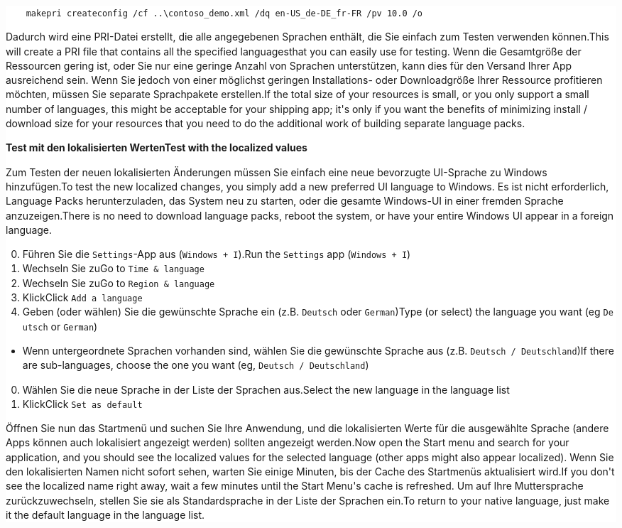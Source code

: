 ```CMD
    makepri createconfig /cf ..\contoso_demo.xml /dq en-US_de-DE_fr-FR /pv 10.0 /o
```

<span data-ttu-id="c0e9b-311">Dadurch wird eine PRI-Datei erstellt, die alle angegebenen Sprachen enthält, die Sie einfach zum Testen verwenden können.</span><span class="sxs-lookup"><span data-stu-id="c0e9b-311">This will create a PRI file that contains all the specified languagesthat you can easily use for testing.</span></span> <span data-ttu-id="c0e9b-312">Wenn die Gesamtgröße der Ressourcen gering ist, oder Sie nur eine geringe Anzahl von Sprachen unterstützen, kann dies für den Versand Ihrer App ausreichend sein. Wenn Sie jedoch von einer möglichst geringen Installations- oder Downloadgröße Ihrer Ressource profitieren möchten, müssen Sie separate Sprachpakete erstellen.</span><span class="sxs-lookup"><span data-stu-id="c0e9b-312">If the total size of your resources is small, or you only support a small number of languages, this might be acceptable for your shipping app; it's only if you want the benefits of minimizing install / download size for your resources that you need to do the additional work of building separate language packs.</span></span>

**<span data-ttu-id="c0e9b-313">Test mit den lokalisierten Werten</span><span class="sxs-lookup"><span data-stu-id="c0e9b-313">Test with the localized values</span></span>**

<span data-ttu-id="c0e9b-314">Zum Testen der neuen lokalisierten Änderungen müssen Sie einfach eine neue bevorzugte UI-Sprache zu Windows hinzufügen.</span><span class="sxs-lookup"><span data-stu-id="c0e9b-314">To test the new localized changes, you simply add a new preferred UI language to Windows.</span></span> <span data-ttu-id="c0e9b-315">Es ist nicht erforderlich, Language Packs herunterzuladen, das System neu zu starten, oder die gesamte Windows-UI in einer fremden Sprache anzuzeigen.</span><span class="sxs-lookup"><span data-stu-id="c0e9b-315">There is no need to download language packs, reboot the system, or have your entire Windows UI appear in a foreign language.</span></span> 

0. <span data-ttu-id="c0e9b-316">Führen Sie die `Settings`-App aus (`Windows + I`).</span><span class="sxs-lookup"><span data-stu-id="c0e9b-316">Run the `Settings` app (`Windows + I`)</span></span>
0. <span data-ttu-id="c0e9b-317">Wechseln Sie zu</span><span class="sxs-lookup"><span data-stu-id="c0e9b-317">Go to</span></span> `Time & language`
0. <span data-ttu-id="c0e9b-318">Wechseln Sie zu</span><span class="sxs-lookup"><span data-stu-id="c0e9b-318">Go to</span></span> `Region & language`
0. <span data-ttu-id="c0e9b-319">Klick</span><span class="sxs-lookup"><span data-stu-id="c0e9b-319">Click</span></span> `Add a language`
0. <span data-ttu-id="c0e9b-320">Geben (oder wählen) Sie die gewünschte Sprache ein (z.B. `Deutsch` oder `German`)</span><span class="sxs-lookup"><span data-stu-id="c0e9b-320">Type (or select) the language you want (eg `Deutsch` or `German`)</span></span>
 * <span data-ttu-id="c0e9b-321">Wenn untergeordnete Sprachen vorhanden sind, wählen Sie die gewünschte Sprache aus (z.B. `Deutsch / Deutschland`)</span><span class="sxs-lookup"><span data-stu-id="c0e9b-321">If there are sub-languages, choose the one you want (eg, `Deutsch / Deutschland`)</span></span>
0. <span data-ttu-id="c0e9b-322">Wählen Sie die neue Sprache in der Liste der Sprachen aus.</span><span class="sxs-lookup"><span data-stu-id="c0e9b-322">Select the new language in the language list</span></span>
0. <span data-ttu-id="c0e9b-323">Klick</span><span class="sxs-lookup"><span data-stu-id="c0e9b-323">Click</span></span> `Set as default`

<span data-ttu-id="c0e9b-324">Öffnen Sie nun das Startmenü und suchen Sie Ihre Anwendung, und die lokalisierten Werte für die ausgewählte Sprache (andere Apps können auch lokalisiert angezeigt werden) sollten angezeigt werden.</span><span class="sxs-lookup"><span data-stu-id="c0e9b-324">Now open the Start menu and search for your application, and you should see the localized values for the selected language (other apps might also appear localized).</span></span> <span data-ttu-id="c0e9b-325">Wenn Sie den lokalisierten Namen nicht sofort sehen, warten Sie einige Minuten, bis der Cache des Startmenüs aktualisiert wird.</span><span class="sxs-lookup"><span data-stu-id="c0e9b-325">If you don't see the localized name right away, wait a few minutes until the Start Menu's cache is refreshed.</span></span> <span data-ttu-id="c0e9b-326">Um auf Ihre Muttersprache zurückzuwechseln, stellen Sie sie als Standardsprache in der Liste der Sprachen ein.</span><span class="sxs-lookup"><span data-stu-id="c0e9b-326">To return to your native language, just make it the default language in the language list.</span></span> 
